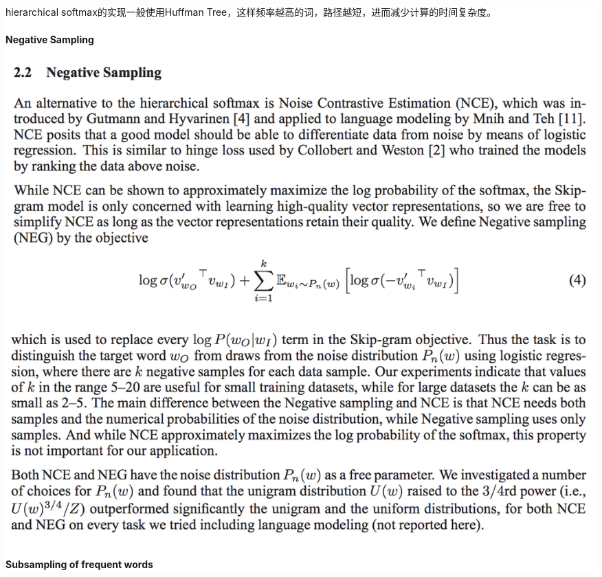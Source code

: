 </p>

hierarchical softmax的实现一般使用Huffman Tree，这样频率越高的词，路径越短，进而减少计算的时间复杂度。

#### Negative Sampling

<p align="center">
<img src="https://github.com/thelostpeace/origin_the_book/blob/master/image/negtive_sampling1.png?raw=true" />
</p>

<p align="center">
<img src="https://github.com/thelostpeace/origin_the_book/blob/master/image/negtive_sampling2.png?raw=true" />
</p>

#### Subsampling of frequent words

<p align="center">